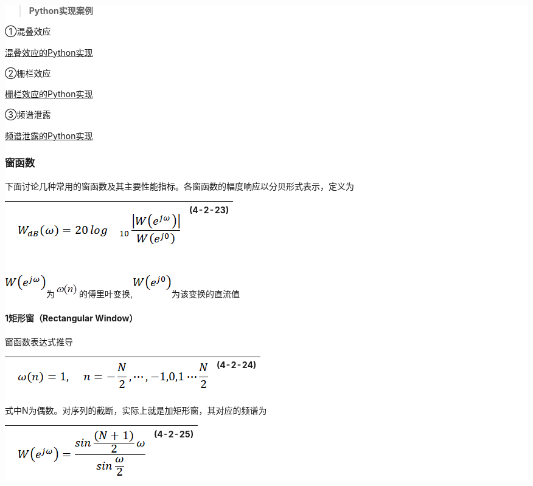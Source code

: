>**Python实现案例**

①混叠效应

[混叠效应的Python实现](https://github.com/mmaayybelin/signal-processing_python/blob/main/Code/dsp_python/%E6%B7%B7%E5%8F%A0%E6%95%88%E5%BA%94.ipynb)

②栅栏效应

[栅栏效应的Python实现](https://github.com/mmaayybelin/signal-processing_python/blob/main/Code/dsp_python/%E6%A0%85%E6%A0%8F%E6%95%88%E5%BA%94.ipynb)

③频谱泄露

[频谱泄露的Python实现](https://github.com/mmaayybelin/signal-processing_python/blob/main/Code/dsp_python/%E9%A2%91%E8%B0%B1%E6%B3%84%E9%9C%B2.ipynb)

### 窗函数

下面讨论几种常用的窗函数及其主要性能指标。各窗函数的幅度响应以分贝形式表示，定义为

|   | ![image](https://github.com/mmaayybelin/signal-processing_python/blob/main/images/dsp_python/image269.png)  | (4-2-23) |
|---|---|----------|

![image](https://github.com/mmaayybelin/signal-processing_python/blob/main/images/dsp_python/image270.png)为![image](https://github.com/mmaayybelin/signal-processing_python/blob/main/images/dsp_python/image271.png)的傅里叶变换,![image](https://github.com/mmaayybelin/signal-processing_python/blob/main/images/dsp_python/image272.png)为该变换的直流值

#### 1矩形窗（Rectangular Window）

窗函数表达式推导

|   |  ![image](https://github.com/mmaayybelin/signal-processing_python/blob/main/images/dsp_python/image273.png) | (4-2-24) |
|---|---|----------|

式中N为偶数。对序列的截断，实际上就是加矩形窗，其对应的频谱为

|   |  ![image](https://github.com/mmaayybelin/signal-processing_python/blob/main/images/dsp_python/image274.png) | (4-2-25) |
|---|---|----------|
